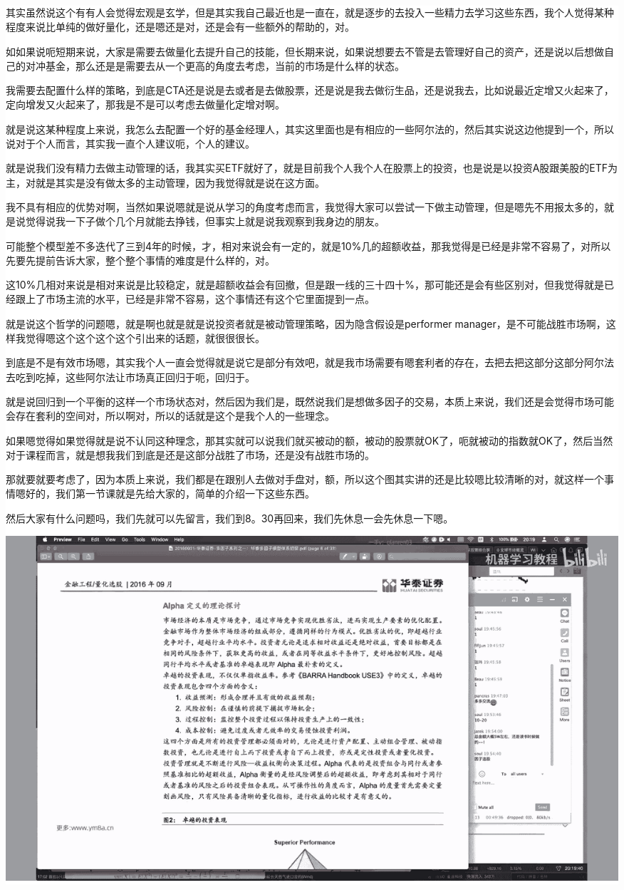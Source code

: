 其实虽然说这个有有人会觉得宏观是玄学，但是其实我自己最近也是一直在，就是逐步的去投入一些精力去学习这些东西，我个人觉得某种程度来说比单纯的做好量化，还是嗯还是对，还是会有一些额外的帮助的，对。

如如果说呃短期来说，大家是需要去做量化去提升自己的技能，但长期来说，如果说想要去不管是去管理好自己的资产，还是说以后想做自己的对冲基金，那么还是是需要去从一个更高的角度去考虑，当前的市场是什么样的状态。

我需要去配置什么样的策略，到底是CTA还是说是去或者是去做股票，还是说是我去做衍生品，还是说我去，比如说最近定增又火起来了，定向增发又火起来了，那我是不是可以考虑去做量化定增对啊。

就是说这某种程度上来说，我怎么去配置一个好的基金经理人，其实这里面也是有相应的一些阿尔法的，然后其实说这边他提到一个，所以说对于个人而言，其实我一直个人建议呃，个人的建议。

就是说我们没有精力去做主动管理的话，我其实买ETF就好了，就是目前我个人我个人在股票上的投资，也是说是以投资A股跟美股的ETF为主，对就是其实是没有做太多的主动管理，因为我觉得就是说在这方面。

我不具有相应的优势对啊，当然如果说嗯就是说从学习的角度考虑而言，我觉得大家可以尝试一下做主动管理，但是嗯先不用报太多的，就是说觉得说我一下子做个几个月就能去挣钱，但事实上就是说我观察到我身边的朋友。

可能整个模型差不多迭代了三到4年的时候，才，相对来说会有一定的，就是10%几的超额收益，那我觉得是已经是非常不容易了，对所以先要先提前告诉大家，整个整个事情的难度是什么样的，对。

这10%几相对来说是相对来说是比较稳定，就是超额收益会有回撤，但是跟一线的三十四十%，那可能还是会有些区别对，但我觉得就是已经跟上了市场主流的水平，已经是非常不容易，这个事情还有这个它里面提到一点。

就是说这个哲学的问题嗯，就是啊也就是就是说投资者就是被动管理策略，因为隐含假设是performer manager，是不可能战胜市场啊，这样我觉得嗯这个这个这个这个引出来的话题，就很很很长。

到底是不是有效市场嗯，其实我个人一直会觉得就是说它是部分有效吧，就是我市场需要有嗯套利者的存在，去把去把这部分这部分阿尔法去吃到吃掉，这些阿尔法让市场真正回归于呃，回归于。

就是说回归到一个平衡的这样一个市场状态对，然后因为我们是，既然说我们是想做多因子的交易，本质上来说，我们还是会觉得市场可能会存在套利的空间对，所以啊对，所以的话就是这个是我个人的一些理念。

如果嗯觉得如果觉得就是说不认同这种理念，那其实就可以说我们就买被动的额，被动的股票就OK了，呃就被动的指数就OK了，然后当然对于课程而言，就是想我我们到底是还是这部分战胜了市场，还是没有战胜市场的。

那就要就要考虑了，因为本质上来说，我们都是在跟别人去做对手盘对，额，所以这个图其实讲的还是比较嗯比较清晰的对，就这样一个事情嗯好的，我们第一节课就是先给大家的，简单的介绍一下这些东西。

然后大家有什么问题吗，我们先就可以先留言，我们到8。30再回来，我们先休息一会先休息一下嗯。

![](img/ea38a8c8b543e72192f74e7f8d016837_3.png)
